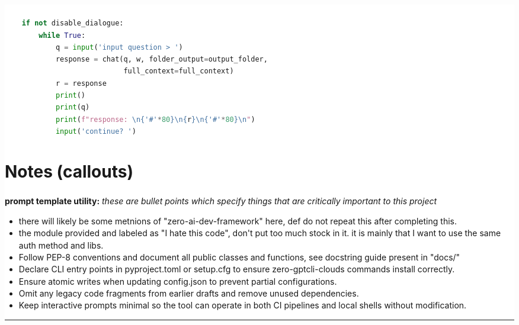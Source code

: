 ```python (I hate this code)

    if not disable_dialogue:
        while True:
            q = input('input question > ')
            response = chat(q, w, folder_output=output_folder,
                            full_context=full_context)
            r = response
            print()
            print(q)
            print(f"response: \n{'#'*80}\n{r}\n{'#'*80}\n")
            input('continue? ')

```



# Notes (callouts)

**prompt template utility:** *these are bullet points which specify things that are critically important to this project*

* there will likely be some metnions of "zero-ai-dev-framework" here, def do not repeat this after completing this. 
* the module provided and labeled as "I hate this code", don't put too much stock in it. it is mainly that I want to use the same auth method and libs. 
* Follow PEP-8 conventions and document all public classes and functions, see docstring guide present in "docs/"
* Declare CLI entry points in pyproject.toml or setup.cfg to ensure zero-gptcli-clouds commands install correctly.  
* Ensure atomic writes when updating config.json to prevent partial configurations.  
* Omit any legacy code fragments from earlier drafts and remove unused dependencies.  
* Keep interactive prompts minimal so the tool can operate in both CI pipelines and local shells without modification.  

*** 

